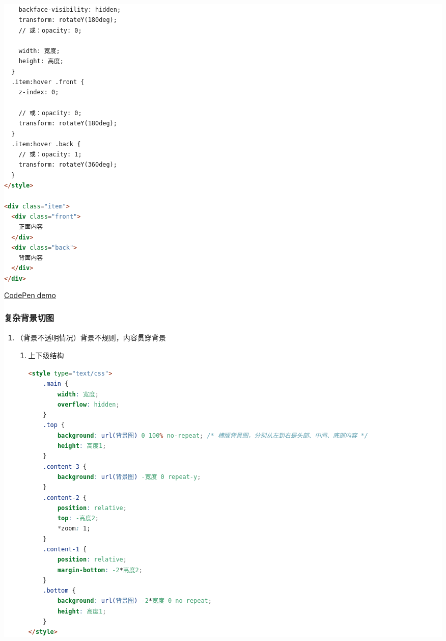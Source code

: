 ```html
    backface-visibility: hidden;
    transform: rotateY(180deg);
    // 或：opacity: 0;

    width: 宽度;
    height: 高度;
  }
  .item:hover .front {
    z-index: 0;

    // 或：opacity: 0;
    transform: rotateY(180deg);
  }
  .item:hover .back {
    // 或：opacity: 1;
    transform: rotateY(360deg);
  }
</style>

<div class="item">
  <div class="front">
    正面内容
  </div>
  <div class="back">
    背面内容
  </div>
</div>
```
[CodePen demo](https://codepen.io/realgeoffrey/pen/ZgpXXG)

### 复杂背景切图
1. （背景不透明情况）背景不规则，内容贯穿背景

    1. 上下级结构

        ```html
        <style type="text/css">
            .main {
                width: 宽度;
                overflow: hidden;
            }
            .top {
                background: url(背景图) 0 100% no-repeat; /* 横版背景图，分别从左到右是头部、中间、底部内容 */
                height: 高度1;
            }
            .content-3 {
                background: url(背景图) -宽度 0 repeat-y;
            }
            .content-2 {
                position: relative;
                top: -高度2;
                *zoom: 1;
            }
            .content-1 {
                position: relative;
                margin-bottom: -2*高度2;
            }
            .bottom {
                background: url(背景图) -2*宽度 0 no-repeat;
                height: 高度1;
            }
        </style>
